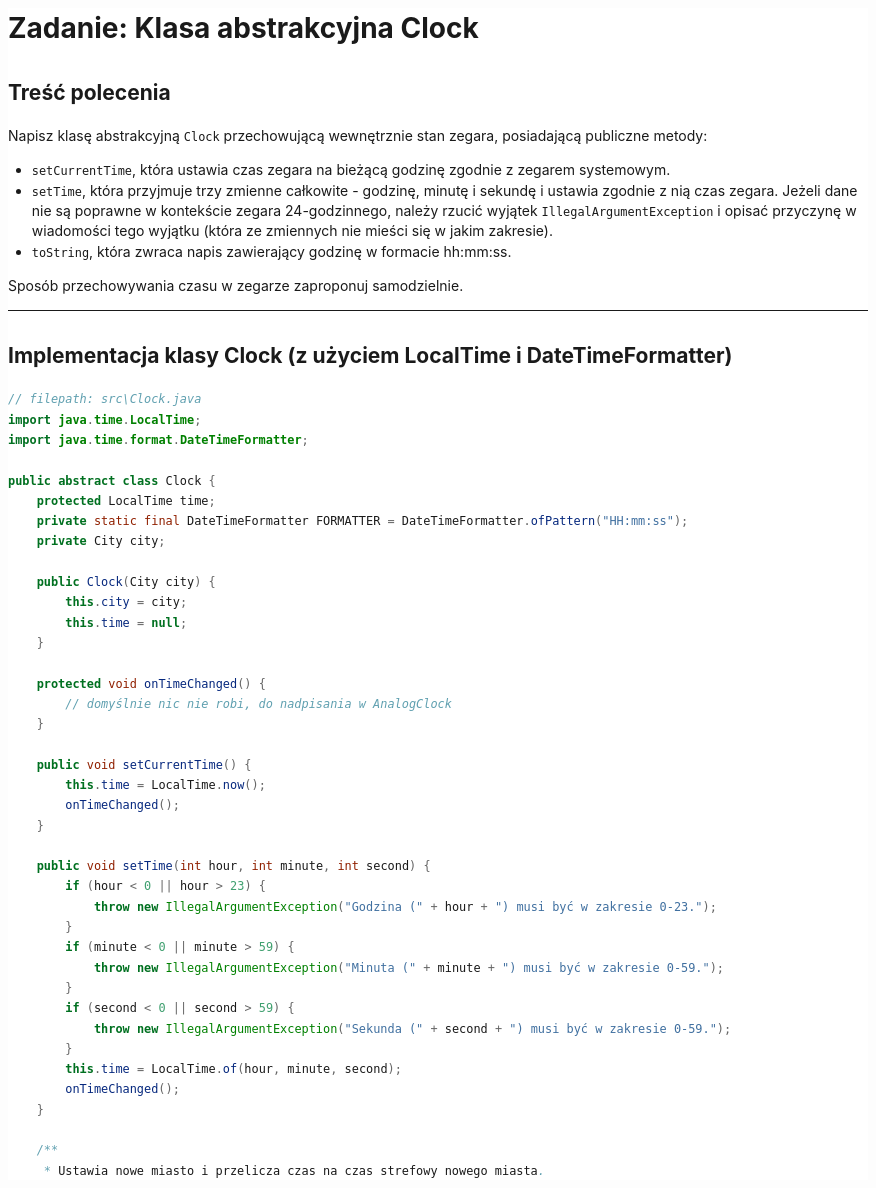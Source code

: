 # Zadanie: Klasa abstrakcyjna Clock

## Treść polecenia

Napisz klasę abstrakcyjną `Clock` przechowującą wewnętrznie stan zegara, posiadającą publiczne metody:
- `setCurrentTime`, która ustawia czas zegara na bieżącą godzinę zgodnie z zegarem systemowym.
- `setTime`, która przyjmuje trzy zmienne całkowite - godzinę, minutę i sekundę i ustawia zgodnie z nią czas zegara. Jeżeli dane nie są poprawne w kontekście zegara 24-godzinnego, należy rzucić wyjątek `IllegalArgumentException` i opisać przyczynę w wiadomości tego wyjątku (która ze zmiennych nie mieści się w jakim zakresie).
- `toString`, która zwraca napis zawierający godzinę w formacie hh:mm:ss.

Sposób przechowywania czasu w zegarze zaproponuj samodzielnie.

---

## Implementacja klasy Clock (z użyciem LocalTime i DateTimeFormatter)

```java
// filepath: src\Clock.java
import java.time.LocalTime;
import java.time.format.DateTimeFormatter;

public abstract class Clock {
    protected LocalTime time;
    private static final DateTimeFormatter FORMATTER = DateTimeFormatter.ofPattern("HH:mm:ss");
    private City city;

    public Clock(City city) {
        this.city = city;
        this.time = null;
    }

    protected void onTimeChanged() {
        // domyślnie nic nie robi, do nadpisania w AnalogClock
    }

    public void setCurrentTime() {
        this.time = LocalTime.now();
        onTimeChanged();
    }

    public void setTime(int hour, int minute, int second) {
        if (hour < 0 || hour > 23) {
            throw new IllegalArgumentException("Godzina (" + hour + ") musi być w zakresie 0-23.");
        }
        if (minute < 0 || minute > 59) {
            throw new IllegalArgumentException("Minuta (" + minute + ") musi być w zakresie 0-59.");
        }
        if (second < 0 || second > 59) {
            throw new IllegalArgumentException("Sekunda (" + second + ") musi być w zakresie 0-59.");
        }
        this.time = LocalTime.of(hour, minute, second);
        onTimeChanged();
    }

    /**
     * Ustawia nowe miasto i przelicza czas na czas strefowy nowego miasta.
```